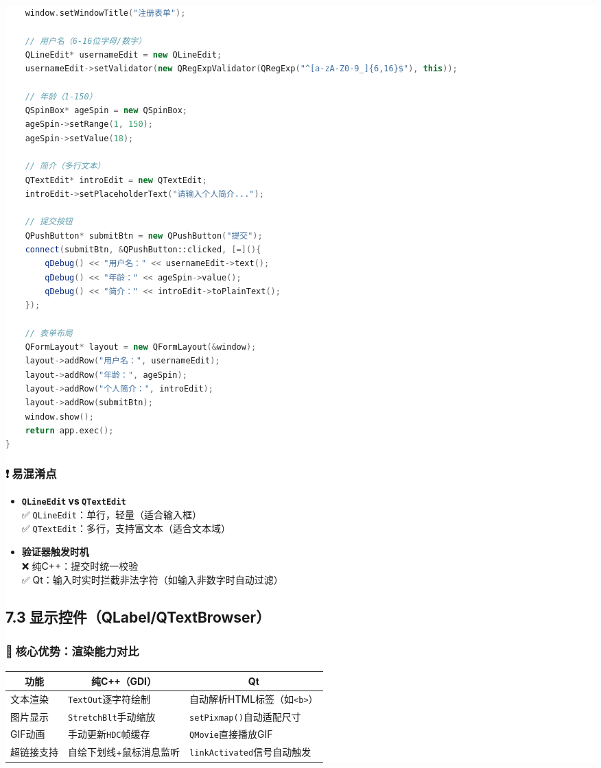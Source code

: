 ```cpp
    window.setWindowTitle("注册表单");

    // 用户名（6-16位字母/数字）
    QLineEdit* usernameEdit = new QLineEdit;
    usernameEdit->setValidator(new QRegExpValidator(QRegExp("^[a-zA-Z0-9_]{6,16}$"), this));

    // 年龄（1-150）
    QSpinBox* ageSpin = new QSpinBox;
    ageSpin->setRange(1, 150);
    ageSpin->setValue(18);

    // 简介（多行文本）
    QTextEdit* introEdit = new QTextEdit;
    introEdit->setPlaceholderText("请输入个人简介...");

    // 提交按钮
    QPushButton* submitBtn = new QPushButton("提交");
    connect(submitBtn, &QPushButton::clicked, [=](){
        qDebug() << "用户名：" << usernameEdit->text();
        qDebug() << "年龄：" << ageSpin->value();
        qDebug() << "简介：" << introEdit->toPlainText();
    });

    // 表单布局
    QFormLayout* layout = new QFormLayout(&window);
    layout->addRow("用户名：", usernameEdit);
    layout->addRow("年龄：", ageSpin);
    layout->addRow("个人简介：", introEdit);
    layout->addRow(submitBtn);
    window.show();
    return app.exec();
}
```

### ❗ 易混淆点
- **`QLineEdit` vs `QTextEdit`**  
  ✅ `QLineEdit`：单行，轻量（适合输入框）  
  ✅ `QTextEdit`：多行，支持富文本（适合文本域）  

- **验证器触发时机**  
  ❌ 纯C++：提交时统一校验  
  ✅ Qt：输入时实时拦截非法字符（如输入非数字时自动过滤）  


## 7.3 显示控件（QLabel/QTextBrowser）
### 📌 核心优势：渲染能力对比
| 功能                | 纯C++（GDI）                | Qt                          |
|---------------------|-----------------------------|-----------------------------|
| 文本渲染            | `TextOut`逐字符绘制         | 自动解析HTML标签（如`<b>`）  |
| 图片显示            | `StretchBlt`手动缩放        | `setPixmap()`自动适配尺寸    |
| GIF动画             | 手动更新`HDC`帧缓存         | `QMovie`直接播放GIF          |
| 超链接支持          | 自绘下划线+鼠标消息监听     | `linkActivated`信号自动触发  |
